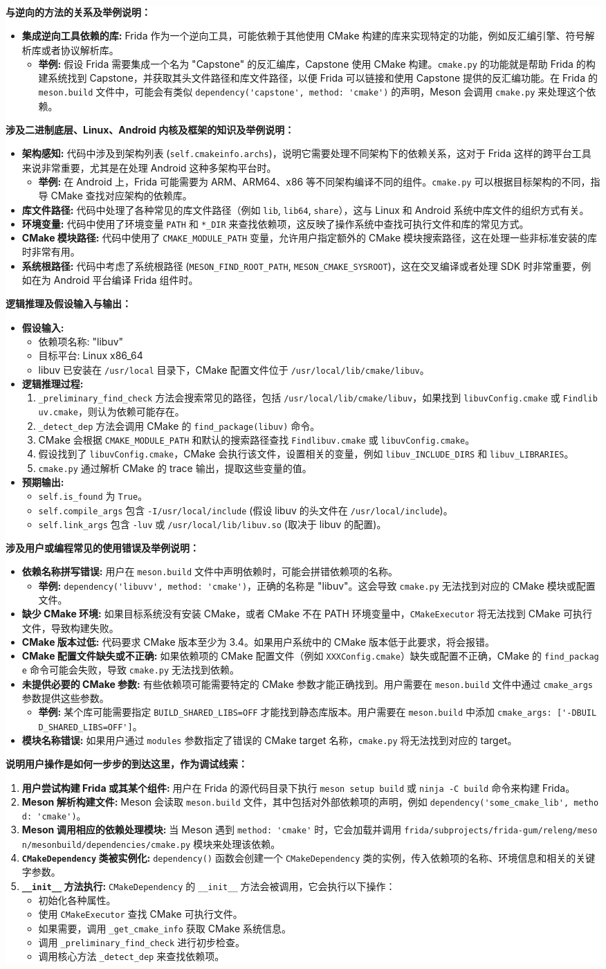 
**与逆向的方法的关系及举例说明：**

* **集成逆向工具依赖的库:** Frida 作为一个逆向工具，可能依赖于其他使用 CMake 构建的库来实现特定的功能，例如反汇编引擎、符号解析库或者协议解析库。
    * **举例:** 假设 Frida 需要集成一个名为 "Capstone" 的反汇编库，Capstone 使用 CMake 构建。`cmake.py` 的功能就是帮助 Frida 的构建系统找到 Capstone，并获取其头文件路径和库文件路径，以便 Frida 可以链接和使用 Capstone 提供的反汇编功能。在 Frida 的 `meson.build` 文件中，可能会有类似 `dependency('capstone', method: 'cmake')` 的声明，Meson 会调用 `cmake.py` 来处理这个依赖。

**涉及二进制底层、Linux、Android 内核及框架的知识及举例说明：**

* **架构感知:**  代码中涉及到架构列表 (`self.cmakeinfo.archs`)，说明它需要处理不同架构下的依赖关系，这对于 Frida 这样的跨平台工具来说非常重要，尤其是在处理 Android 这种多架构平台时。
    * **举例:**  在 Android 上，Frida 可能需要为 ARM、ARM64、x86 等不同架构编译不同的组件。`cmake.py` 可以根据目标架构的不同，指导 CMake 查找对应架构的依赖库。
* **库文件路径:** 代码中处理了各种常见的库文件路径（例如 `lib`, `lib64`, `share`），这与 Linux 和 Android 系统中库文件的组织方式有关。
* **环境变量:** 代码中使用了环境变量 `PATH` 和 `*_DIR` 来查找依赖项，这反映了操作系统中查找可执行文件和库的常见方式。
* **CMake 模块路径:**  代码中使用了 `CMAKE_MODULE_PATH` 变量，允许用户指定额外的 CMake 模块搜索路径，这在处理一些非标准安装的库时非常有用。
* **系统根路径:** 代码中考虑了系统根路径 (`MESON_FIND_ROOT_PATH`, `MESON_CMAKE_SYSROOT`)，这在交叉编译或者处理 SDK 时非常重要，例如在为 Android 平台编译 Frida 组件时。

**逻辑推理及假设输入与输出：**

* **假设输入:**
    * 依赖项名称: "libuv"
    * 目标平台: Linux x86_64
    * libuv 已安装在 `/usr/local` 目录下，CMake 配置文件位于 `/usr/local/lib/cmake/libuv`。
* **逻辑推理过程:**
    1. `_preliminary_find_check` 方法会搜索常见的路径，包括 `/usr/local/lib/cmake/libuv`，如果找到 `libuvConfig.cmake` 或 `Findlibuv.cmake`，则认为依赖可能存在。
    2. `_detect_dep` 方法会调用 CMake 的 `find_package(libuv)` 命令。
    3. CMake 会根据 `CMAKE_MODULE_PATH` 和默认的搜索路径查找 `Findlibuv.cmake` 或 `libuvConfig.cmake`。
    4. 假设找到了 `libuvConfig.cmake`，CMake 会执行该文件，设置相关的变量，例如 `libuv_INCLUDE_DIRS` 和 `libuv_LIBRARIES`。
    5. `cmake.py` 通过解析 CMake 的 trace 输出，提取这些变量的值。
* **预期输出:**
    * `self.is_found` 为 `True`。
    * `self.compile_args` 包含 `-I/usr/local/include` (假设 libuv 的头文件在 `/usr/local/include`)。
    * `self.link_args` 包含 `-luv` 或 `/usr/local/lib/libuv.so` (取决于 libuv 的配置)。

**涉及用户或编程常见的使用错误及举例说明：**

* **依赖名称拼写错误:** 用户在 `meson.build` 文件中声明依赖时，可能会拼错依赖项的名称。
    * **举例:** `dependency('libuvv', method: 'cmake')`，正确的名称是 "libuv"。这会导致 `cmake.py` 无法找到对应的 CMake 模块或配置文件。
* **缺少 CMake 环境:**  如果目标系统没有安装 CMake，或者 CMake 不在 PATH 环境变量中，`CMakeExecutor` 将无法找到 CMake 可执行文件，导致构建失败。
* **CMake 版本过低:**  代码要求 CMake 版本至少为 3.4。如果用户系统中的 CMake 版本低于此要求，将会报错。
* **CMake 配置文件缺失或不正确:** 如果依赖项的 CMake 配置文件（例如 `XXXConfig.cmake`）缺失或配置不正确，CMake 的 `find_package` 命令可能会失败，导致 `cmake.py` 无法找到依赖。
* **未提供必要的 CMake 参数:** 有些依赖项可能需要特定的 CMake 参数才能正确找到。用户需要在 `meson.build` 文件中通过 `cmake_args` 参数提供这些参数。
    * **举例:** 某个库可能需要指定 `BUILD_SHARED_LIBS=OFF` 才能找到静态库版本。用户需要在 `meson.build` 中添加 `cmake_args: ['-DBUILD_SHARED_LIBS=OFF']`。
* **模块名称错误:**  如果用户通过 `modules` 参数指定了错误的 CMake target 名称，`cmake.py` 将无法找到对应的 target。

**说明用户操作是如何一步步的到达这里，作为调试线索：**

1. **用户尝试构建 Frida 或其某个组件:** 用户在 Frida 的源代码目录下执行 `meson setup build` 或 `ninja -C build` 命令来构建 Frida。
2. **Meson 解析构建文件:** Meson 会读取 `meson.build` 文件，其中包括对外部依赖项的声明，例如 `dependency('some_cmake_lib', method: 'cmake')`。
3. **Meson 调用相应的依赖处理模块:** 当 Meson 遇到 `method: 'cmake'` 时，它会加载并调用 `frida/subprojects/frida-gum/releng/meson/mesonbuild/dependencies/cmake.py` 模块来处理该依赖。
4. **`CMakeDependency` 类被实例化:**  `dependency()` 函数会创建一个 `CMakeDependency` 类的实例，传入依赖项的名称、环境信息和相关的关键字参数。
5. **`__init__` 方法执行:**  `CMakeDependency` 的 `__init__` 方法会被调用，它会执行以下操作：
    * 初始化各种属性。
    * 使用 `CMakeExecutor` 查找 CMake 可执行文件。
    * 如果需要，调用 `_get_cmake_info` 获取 CMake 系统信息。
    * 调用 `_preliminary_find_check` 进行初步检查。
    * 调用核心方法 `_detect_dep` 来查找依赖项。